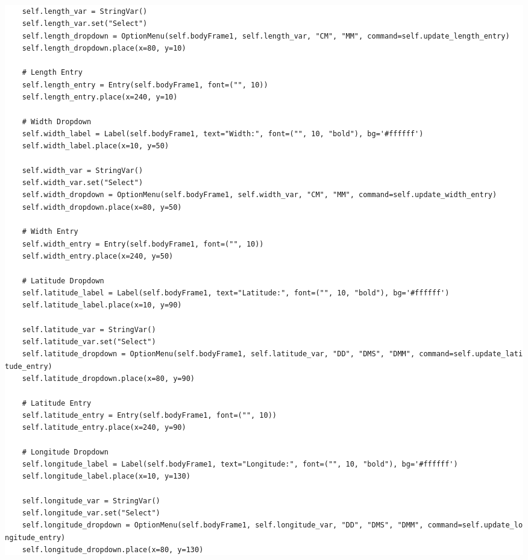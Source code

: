         self.length_var = StringVar()
        self.length_var.set("Select")
        self.length_dropdown = OptionMenu(self.bodyFrame1, self.length_var, "CM", "MM", command=self.update_length_entry)
        self.length_dropdown.place(x=80, y=10)

        # Length Entry
        self.length_entry = Entry(self.bodyFrame1, font=("", 10))
        self.length_entry.place(x=240, y=10)

        # Width Dropdown
        self.width_label = Label(self.bodyFrame1, text="Width:", font=("", 10, "bold"), bg='#ffffff')
        self.width_label.place(x=10, y=50)

        self.width_var = StringVar()
        self.width_var.set("Select")
        self.width_dropdown = OptionMenu(self.bodyFrame1, self.width_var, "CM", "MM", command=self.update_width_entry)
        self.width_dropdown.place(x=80, y=50)

        # Width Entry
        self.width_entry = Entry(self.bodyFrame1, font=("", 10))
        self.width_entry.place(x=240, y=50)

        # Latitude Dropdown
        self.latitude_label = Label(self.bodyFrame1, text="Latitude:", font=("", 10, "bold"), bg='#ffffff')
        self.latitude_label.place(x=10, y=90)

        self.latitude_var = StringVar()
        self.latitude_var.set("Select")
        self.latitude_dropdown = OptionMenu(self.bodyFrame1, self.latitude_var, "DD", "DMS", "DMM", command=self.update_latitude_entry)
        self.latitude_dropdown.place(x=80, y=90)

        # Latitude Entry
        self.latitude_entry = Entry(self.bodyFrame1, font=("", 10))
        self.latitude_entry.place(x=240, y=90)

        # Longitude Dropdown
        self.longitude_label = Label(self.bodyFrame1, text="Longitude:", font=("", 10, "bold"), bg='#ffffff')
        self.longitude_label.place(x=10, y=130)

        self.longitude_var = StringVar()
        self.longitude_var.set("Select")
        self.longitude_dropdown = OptionMenu(self.bodyFrame1, self.longitude_var, "DD", "DMS", "DMM", command=self.update_longitude_entry)
        self.longitude_dropdown.place(x=80, y=130)
